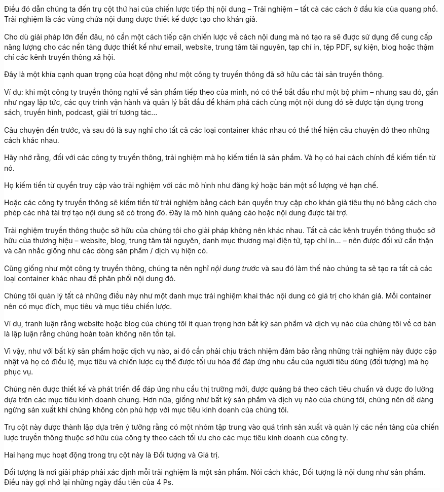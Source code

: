 Điều đó dẫn chúng ta đến trụ cột thứ hai của chiến lược tiếp thị nội dung – Trải nghiệm – tất cả các cách ở đầu kia của quang phổ. Trải nghiệm là các vùng chứa nội dung được thiết kế được tạo cho khán giả.

Cho dù giải pháp lớn đến đâu, nó cần một cách tiếp cận chiến lược về cách nội dung mà nó tạo ra sẽ được sử dụng để cung cấp năng lượng cho các nền tảng được thiết kế như email, website, trung tâm tài nguyên, tạp chí in, tệp PDF, sự kiện, blog hoặc thậm chí các kênh truyền thông xã hội.

Đây là một khía cạnh quan trọng của hoạt động như một công ty truyền thông đã sở hữu các tài sản truyền thông.

Ví dụ: khi một công ty truyền thông nghĩ về sản phẩm tiếp theo của mình, nó có thể bắt đầu như một bộ phim – nhưng sau đó, gần như ngay lập tức, các quy trình vận hành và quản lý bắt đầu để khám phá cách cùng một nội dung đó sẽ được tận dụng trong sách, truyền hình, podcast, giải trí tương tác…

Câu chuyện đến trước, và sau đó là suy nghĩ cho tất cả các loại container khác nhau có thể thể hiện câu chuyện đó theo những cách khác nhau.

Hãy nhớ rằng, đối với các công ty truyền thông, trải nghiệm mà họ kiếm tiền là sản phẩm. Và họ có hai cách chính để kiếm tiền từ nó.

Họ kiếm tiền từ quyền truy cập vào trải nghiệm với các mô hình như đăng ký hoặc bán một số lượng vé hạn chế.

Hoặc các công ty truyền thông sẽ kiếm tiền từ trải nghiệm bằng cách bán quyền truy cập cho khán giả tiêu thụ nó bằng cách cho phép các nhà tài trợ tạo nội dung sẽ có trong đó. Đây là mô hình quảng cáo hoặc nội dung được tài trợ.

Trải nghiệm truyền thông thuộc sở hữu của chúng tôi cho giải pháp không nên khác nhau. Tất cả các kênh truyền thông thuộc sở hữu của thương hiệu – website, blog, trung tâm tài nguyên, danh mục thương mại điện tử, tạp chí in… – nên được đối xử cẩn thận và cân nhắc giống như các dòng sản phẩm / dịch vụ hiện có.

Cũng giống như một công ty truyền thông, chúng ta nên nghĩ _nội dung trước_ và sau đó làm thế nào chúng ta sẽ tạo ra tất cả các loại container khác nhau để phân phối nội dung đó.

Chúng tôi quản lý tất cả những điều này như một danh mục trải nghiệm khai thác nội dung có giá trị cho khán giả. Mỗi container nên có mục đích, mục tiêu và mục tiêu chiến lược.

Ví dụ, tranh luận rằng website hoặc blog của chúng tôi ít quan trọng hơn bất kỳ sản phẩm và dịch vụ nào của chúng tôi về cơ bản là lập luận rằng chúng hoàn toàn không nên tồn tại.

Vì vậy, như với bất kỳ sản phẩm hoặc dịch vụ nào, ai đó cần phải chịu trách nhiệm đảm bảo rằng những trải nghiệm này được cập nhật và họ có điều lệ, mục tiêu và chiến lược cụ thể được tối ưu hóa để đáp ứng nhu cầu của người tiêu dùng (đối tượng) mà họ phục vụ.

Chúng nên được thiết kế và phát triển để đáp ứng nhu cầu thị trường mới, được quảng bá theo cách tiêu chuẩn và được đo lường dựa trên các mục tiêu kinh doanh chung. Hơn nữa, giống như bất kỳ sản phẩm và dịch vụ nào của chúng tôi, chúng nên dễ dàng ngừng sản xuất khi chúng không còn phù hợp với mục tiêu kinh doanh của chúng tôi.

Trụ cột này được thành lập dựa trên ý tưởng rằng có một nhóm tập trung vào quá trình sản xuất và quản lý các nền tảng của chiến lược truyền thông thuộc sở hữu của công ty theo cách tối ưu cho các mục tiêu kinh doanh của công ty.

Hai hạng mục hoạt động trong trụ cột này là Đối tượng và Giá trị.

Đối tượng là nơi giải pháp phải xác định mỗi trải nghiệm là một sản phẩm. Nói cách khác, Đối tượng là nội dung như sản phẩm. Điều này gợi nhớ lại những ngày đầu tiên của 4 Ps.
